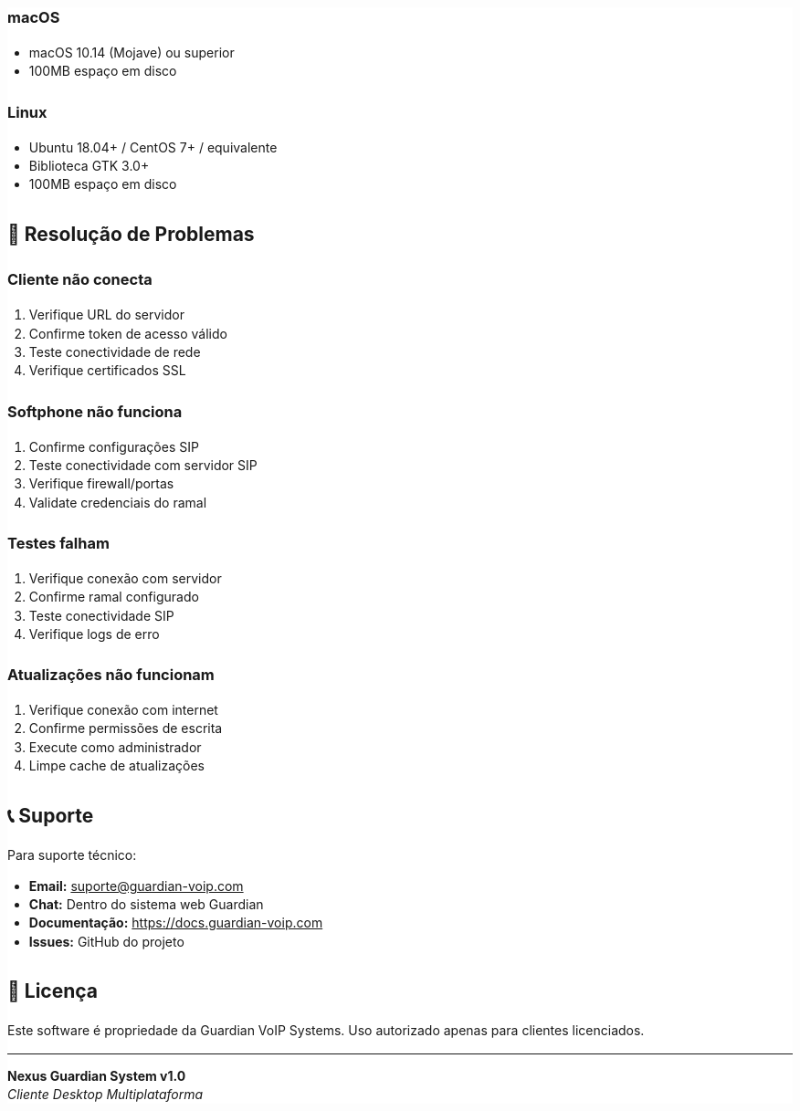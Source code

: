 ### macOS  
- macOS 10.14 (Mojave) ou superior
- 100MB espaço em disco

### Linux
- Ubuntu 18.04+ / CentOS 7+ / equivalente
- Biblioteca GTK 3.0+
- 100MB espaço em disco

## 🚨 Resolução de Problemas

### Cliente não conecta
1. Verifique URL do servidor
2. Confirme token de acesso válido
3. Teste conectividade de rede
4. Verifique certificados SSL

### Softphone não funciona
1. Confirme configurações SIP
2. Teste conectividade com servidor SIP
3. Verifique firewall/portas
4. Validate credenciais do ramal

### Testes falham
1. Verifique conexão com servidor
2. Confirme ramal configurado
3. Teste conectividade SIP
4. Verifique logs de erro

### Atualizações não funcionam
1. Verifique conexão com internet
2. Confirme permissões de escrita
3. Execute como administrador
4. Limpe cache de atualizações

## 📞 Suporte

Para suporte técnico:
- **Email:** suporte@guardian-voip.com
- **Chat:** Dentro do sistema web Guardian
- **Documentação:** https://docs.guardian-voip.com
- **Issues:** GitHub do projeto

## 📄 Licença

Este software é propriedade da Guardian VoIP Systems.
Uso autorizado apenas para clientes licenciados.

---

**Nexus Guardian System v1.0**  
*Cliente Desktop Multiplataforma*